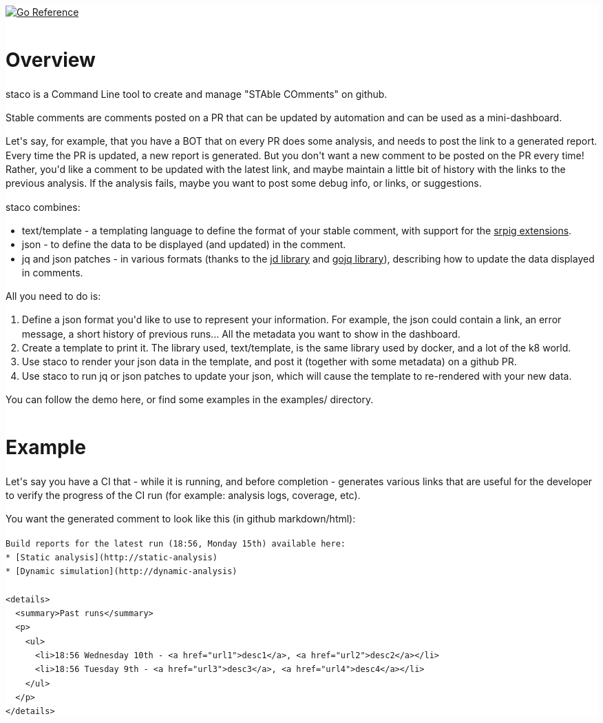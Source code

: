 [![Go Reference](https://pkg.go.dev/badge/github.com/System233/enkit/lib/github.svg)](https://pkg.go.dev/github.com/System233/enkit/lib/github)

# Overview

staco is a Command Line tool to create and manage "STAble COmments" on github.

Stable comments are comments posted on a PR that can be updated by automation
and can be used as a mini-dashboard.

Let's say, for example, that you have a BOT that on every PR does some analysis,
and needs to post the link to a generated report. Every time the PR is updated,
a new report is generated. But you don't want a new comment to be posted on the
PR every time! Rather, you'd like a comment to be updated with the
latest link, and maybe maintain a little bit of history with the links to
the previous analysis. If the analysis fails, maybe you want to post some
debug info, or links, or suggestions.

staco combines:
* text/template - a templating language to define the format of your stable
  comment, with support for the [srpig extensions](http://masterminds.github.io/sprig/).
* json - to define the data to be displayed (and updated) in the comment.
* jq and json patches - in various formats (thanks to the [jd library](https://pkg.go.dev/github.com/josephburnett/jd@v1.6.1/lib)
  and [gojq library](https://github.com/itchyny/gojq)), describing how to update the
  data displayed in comments.

All you need to do is:
1. Define a json format you'd like to use to represent your information. For example,
   the json could contain a link, an error message, a short history of previous runs...
   All the metadata you want to show in the dashboard.
2. Create a template to print it. The library used, text/template, is the same
   library used by docker, and a lot of the k8 world.
3. Use staco to render your json data in the template, and post it (together
   with some metadata) on a github PR.
3. Use staco to run jq or json patches to update your json, which will cause
   the template to re-rendered with your new data.

You can follow the demo here, or find some examples in the examples/ directory.

# Example

Let's say you have a CI that - while it is running, and before completion - generates
various links that are useful for the developer to verify the progress of the CI
run (for example: analysis logs, coverage, etc).

You want the generated comment to look like this (in github markdown/html):

    Build reports for the latest run (18:56, Monday 15th) available here:
    * [Static analysis](http://static-analysis)
    * [Dynamic simulation](http://dynamic-analysis)
    
    <details>
      <summary>Past runs</summary>
      <p>
        <ul>
          <li>18:56 Wednesday 10th - <a href="url1">desc1</a>, <a href="url2">desc2</a></li>
          <li>18:56 Tuesday 9th - <a href="url3">desc3</a>, <a href="url4">desc4</a></li>
        </ul>
      </p>
    </details>
